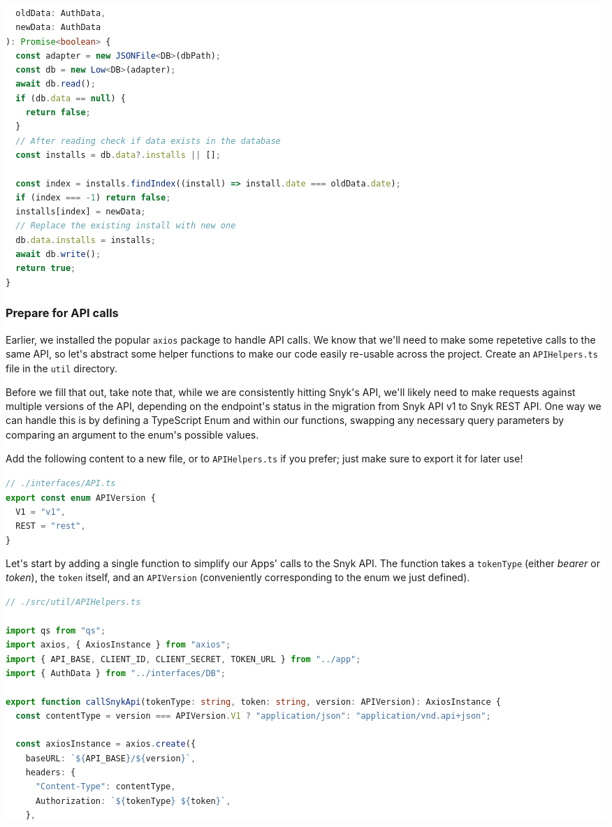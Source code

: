 ```typescript
  oldData: AuthData,
  newData: AuthData
): Promise<boolean> {
  const adapter = new JSONFile<DB>(dbPath);
  const db = new Low<DB>(adapter);
  await db.read();
  if (db.data == null) {
    return false;
  }
  // After reading check if data exists in the database
  const installs = db.data?.installs || [];

  const index = installs.findIndex((install) => install.date === oldData.date);
  if (index === -1) return false;
  installs[index] = newData;
  // Replace the existing install with new one
  db.data.installs = installs;
  await db.write();
  return true;
}
```

### Prepare for API calls

Earlier, we installed the popular `axios` package to handle API calls. We know that we'll need to make some repetetive calls to the same API, so let's abstract some helper functions to make our code easily re-usable across the project. Create an `APIHelpers.ts` file in the `util` directory.

Before we fill that out, take note that, while we are consistently hitting Snyk's API, we'll likely need to make requests against multiple versions of the API, depending on the endpoint's status in the migration from Snyk API v1 to Snyk REST API. One way we can handle this is by defining a TypeScript Enum and within our functions, swapping any necessary query parameters by comparing an argument to the enum's possible values.

Add the following content to a new file, or to `APIHelpers.ts` if you prefer; just make sure to export it for later use!

```typescript
// ./interfaces/API.ts
export const enum APIVersion {
  V1 = "v1",
  REST = "rest",
}
```

Let's start by adding a single function to simplify our Apps' calls to the Snyk API. The function takes a `tokenType` (either _bearer_ or _token_), the `token` itself, and an `APIVersion` (conveniently corresponding to the enum we just defined).

```typescript
// ./src/util/APIHelpers.ts

import qs from "qs";
import axios, { AxiosInstance } from "axios";
import { API_BASE, CLIENT_ID, CLIENT_SECRET, TOKEN_URL } from "../app";
import { AuthData } from "../interfaces/DB";

export function callSnykApi(tokenType: string, token: string, version: APIVersion): AxiosInstance {
  const contentType = version === APIVersion.V1 ? "application/json": "application/vnd.api+json";

  const axiosInstance = axios.create({
    baseURL: `${API_BASE}/${version}`,
    headers: {
      "Content-Type": contentType,
      Authorization: `${tokenType} ${token}`,
    },
```